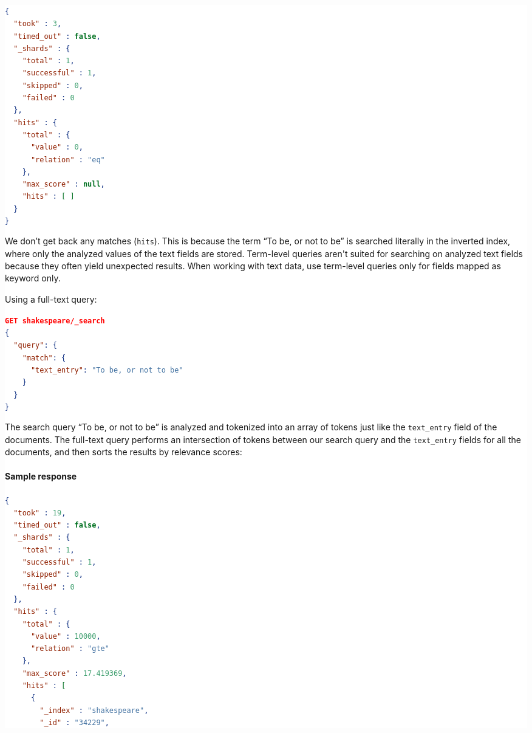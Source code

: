 ```json
{
  "took" : 3,
  "timed_out" : false,
  "_shards" : {
    "total" : 1,
    "successful" : 1,
    "skipped" : 0,
    "failed" : 0
  },
  "hits" : {
    "total" : {
      "value" : 0,
      "relation" : "eq"
    },
    "max_score" : null,
    "hits" : [ ]
  }
}
```

We don’t get back any matches (`hits`). This is because the term “To be, or not to be” is searched literally in the inverted index, where only the analyzed values of the text fields are stored. Term-level queries aren't suited for searching on analyzed text fields because they often yield unexpected results. When working with text data, use term-level queries only for fields mapped as keyword only.

Using a full-text query:

```json
GET shakespeare/_search
{
  "query": {
    "match": {
      "text_entry": "To be, or not to be"
    }
  }
}
```

The search query “To be, or not to be” is analyzed and tokenized into an array of tokens just like the `text_entry` field of the documents. The full-text query performs an intersection of tokens between our search query and the `text_entry` fields for all the documents, and then sorts the results by relevance scores:

#### Sample response

```json
{
  "took" : 19,
  "timed_out" : false,
  "_shards" : {
    "total" : 1,
    "successful" : 1,
    "skipped" : 0,
    "failed" : 0
  },
  "hits" : {
    "total" : {
      "value" : 10000,
      "relation" : "gte"
    },
    "max_score" : 17.419369,
    "hits" : [
      {
        "_index" : "shakespeare",
        "_id" : "34229",
```